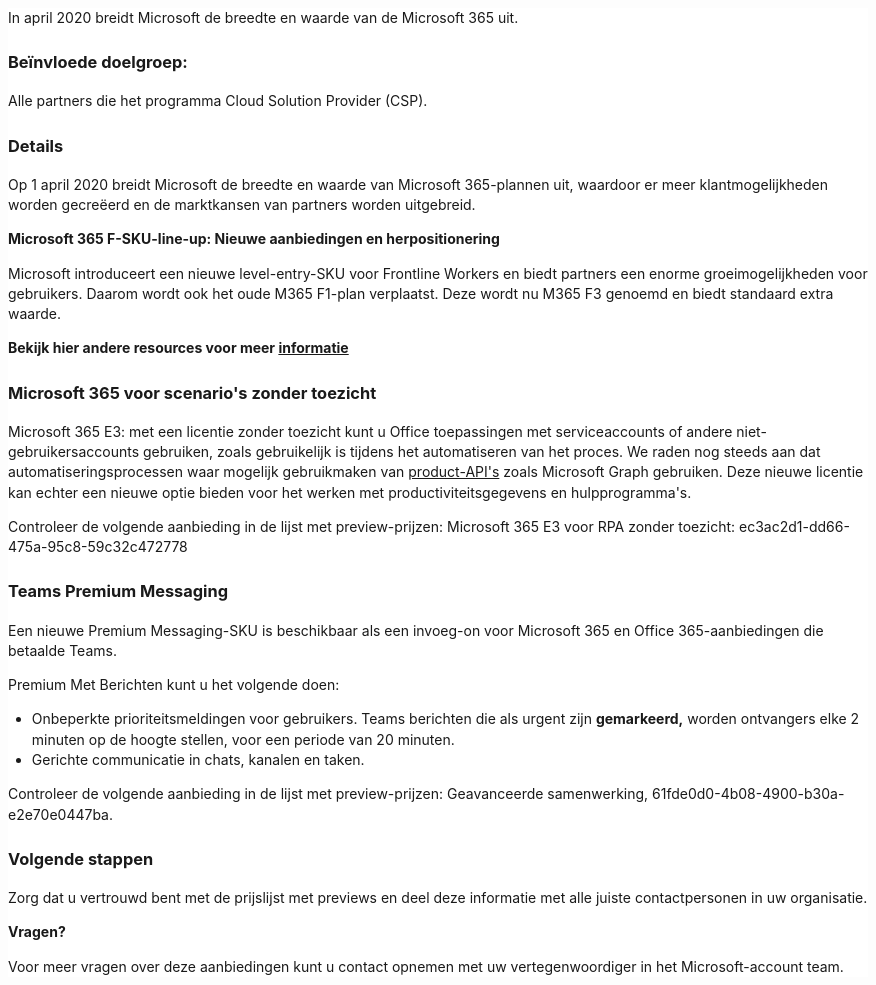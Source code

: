In april 2020 breidt Microsoft de breedte en waarde van de Microsoft 365 uit.

### <a name="impacted-audience"></a>Beïnvloede doelgroep:

Alle partners die het programma Cloud Solution Provider (CSP).

### <a name="details"></a>Details

Op 1 april 2020 breidt Microsoft de breedte en waarde van Microsoft 365-plannen uit, waardoor er meer klantmogelijkheden worden gecreëerd en de marktkansen van partners worden uitgebreid.

**Microsoft 365 F-SKU-line-up: Nieuwe aanbiedingen en herpositionering**

Microsoft introduceert een nieuwe level-entry-SKU voor Frontline Workers en biedt partners een enorme groeimogelijkheden voor gebruikers. Daarom wordt ook het oude M365 F1-plan verplaatst. Deze wordt nu M365 F3 genoemd en biedt standaard extra waarde.

**Bekijk hier andere resources voor meer [informatie](https://partner.microsoft.com/resources/collection/Microsoft-365-firstline-offer-updates#/)**

### <a name="microsoft-365-for-unattended-scenarios"></a>Microsoft 365 voor scenario's zonder toezicht
Microsoft 365 E3: met een licentie zonder toezicht kunt u Office toepassingen met serviceaccounts of andere niet-gebruikersaccounts gebruiken, zoals gebruikelijk is tijdens het automatiseren van het proces. We raden nog steeds aan dat automatiseringsprocessen waar mogelijk gebruikmaken van [product-API's](https://graph.microsoft.com/) zoals Microsoft Graph gebruiken. Deze nieuwe licentie kan echter een nieuwe optie bieden voor het werken met productiviteitsgegevens en hulpprogramma's.

Controleer de volgende aanbieding in de lijst met preview-prijzen: Microsoft 365 E3 voor RPA zonder toezicht: ec3ac2d1-dd66-475a-95c8-59c32c472778

### <a name="teams-premium-messaging"></a>Teams Premium Messaging

Een nieuwe Premium Messaging-SKU is beschikbaar als een invoeg-on voor Microsoft 365 en Office 365-aanbiedingen die betaalde Teams.

Premium Met Berichten kunt u het volgende doen:

- Onbeperkte prioriteitsmeldingen voor gebruikers. Teams berichten die als urgent zijn **gemarkeerd,** worden ontvangers elke 2 minuten op de hoogte stellen, voor een periode van 20 minuten.
- Gerichte communicatie in chats, kanalen en taken.

 Controleer de volgende aanbieding in de lijst met preview-prijzen: Geavanceerde samenwerking, 61fde0d0-4b08-4900-b30a-e2e70e0447ba.

### <a name="next-steps"></a>Volgende stappen

Zorg dat u vertrouwd bent met de prijslijst met previews en deel deze informatie met alle juiste contactpersonen in uw organisatie.

**Vragen?**

Voor meer vragen over deze aanbiedingen kunt u contact opnemen met uw vertegenwoordiger in het Microsoft-account team.
